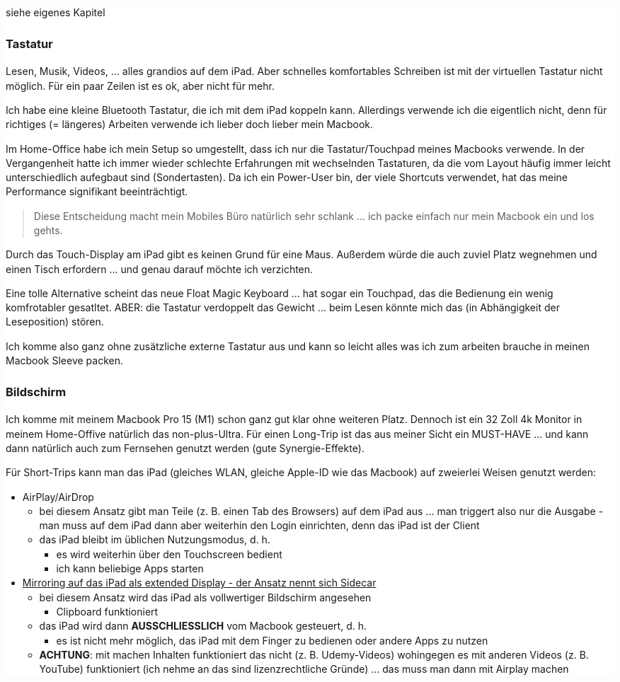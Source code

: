 siehe eigenes Kapitel

### Tastatur

Lesen, Musik, Videos, ... alles grandios auf dem iPad. Aber schnelles komfortables Schreiben ist mit der virtuellen Tastatur nicht möglich. Für ein paar Zeilen ist es ok, aber nicht für mehr.

Ich habe eine kleine Bluetooth Tastatur, die ich mit dem iPad koppeln kann. Allerdings verwende ich die eigentlich nicht, denn für richtiges (= längeres) Arbeiten verwende ich lieber doch lieber mein Macbook.

Im Home-Office habe ich mein Setup so umgestellt, dass ich nur die Tastatur/Touchpad meines Macbooks verwende. In der Vergangenheit hatte ich immer wieder schlechte Erfahrungen mit wechselnden Tastaturen, da die vom Layout häufig immer leicht unterschiedlich aufegbaut sind (Sondertasten). Da ich ein Power-User bin, der viele Shortcuts verwendet, hat das meine Performance signifikant beeinträchtigt.

> Diese Entscheidung macht mein Mobiles Büro natürlich sehr schlank ... ich packe einfach nur mein Macbook ein und los gehts.

Durch das Touch-Display am iPad gibt es keinen Grund für eine Maus. Außerdem würde die auch zuviel Platz wegnehmen und einen Tisch erfordern ... und genau darauf möchte ich verzichten.

Eine tolle Alternative scheint das neue Float Magic Keyboard ... hat sogar ein Touchpad, das die Bedienung ein wenig komfrotabler gesatltet. ABER: die Tastatur verdoppelt das Gewicht ... beim Lesen könnte mich das (in Abhängigkeit der Leseposition) stören.

Ich komme also ganz ohne zusätzliche externe Tastatur aus und kann so leicht alles was ich zum arbeiten brauche in meinen Macbook Sleeve packen.

### Bildschirm

Ich komme mit meinem Macbook Pro 15 (M1) schon ganz gut klar ohne weiteren Platz. Dennoch ist ein 32 Zoll 4k Monitor in meinem Home-Offive natürlich das non-plus-Ultra. Für einen Long-Trip ist das aus meiner Sicht ein MUST-HAVE ... und kann dann natürlich auch zum Fernsehen genutzt werden (gute Synergie-Effekte).

Für Short-Trips kann man das iPad (gleiches WLAN, gleiche Apple-ID wie das Macbook) auf zweierlei Weisen genutzt werden:

* AirPlay/AirDrop
  * bei diesem Ansatz gibt man Teile (z. B. einen Tab des Browsers) auf dem iPad aus ... man triggert also nur die Ausgabe - man muss auf dem iPad dann aber weiterhin den Login einrichten, denn das iPad ist der Client
  * das iPad bleibt im üblichen Nutzungsmodus, d. h.
    * es wird weiterhin über den Touchscreen bedient
    * ich kann beliebige Apps starten
* [Mirroring auf das iPad als extended Display - der Ansatz nennt sich Sidecar](https://www.youtube.com/watch?v=YwjLppENI_A)
  * bei diesem Ansatz wird das iPad als vollwertiger Bildschirm angesehen
    * Clipboard funktioniert
  * das iPad wird dann **AUSSCHLIESSLICH** vom Macbook gesteuert, d. h.
    * es ist nicht mehr möglich, das iPad mit dem Finger zu bedienen oder andere Apps zu nutzen
  * **ACHTUNG**: mit machen Inhalten funktioniert das nicht (z. B. Udemy-Videos) wohingegen es mit anderen Videos (z. B. YouTube) funktioniert (ich nehme an das sind lizenzrechtliche Gründe) ... das muss man dann mit Airplay machen

